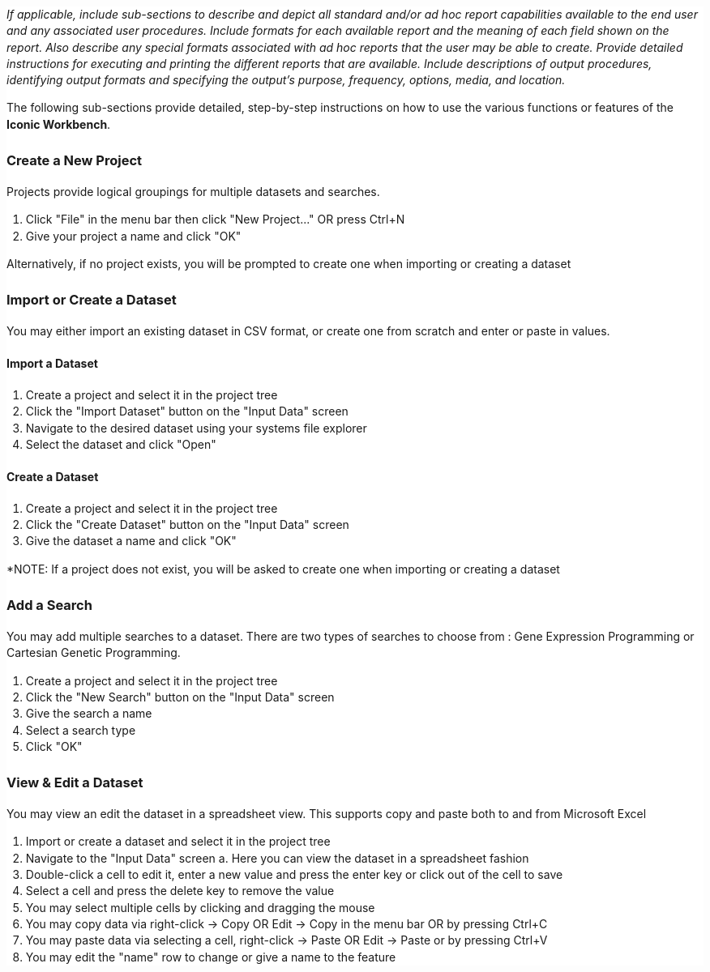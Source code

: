 *If applicable, include sub-sections to describe and depict all standard and/or ad hoc report capabilities available to the end user and any associated user procedures. Include formats for each available report and the meaning of each field shown on the report. Also describe any special formats associated with ad hoc reports that the user may be able to create. Provide detailed instructions for executing and printing the different reports that are available.*
*Include descriptions of output procedures, identifying output formats and specifying the output’s purpose, frequency, options, media, and location.*

The following sub-sections provide detailed, step-by-step instructions on how to use the various functions or features of the **Iconic Workbench**.

### Create a New Project
Projects provide logical groupings for multiple datasets and searches.
1. Click "File" in the menu bar then click "New Project..." OR press Ctrl+N
2. Give your project a name and click "OK"

Alternatively, if no project exists, you will be prompted to create one when importing or creating a dataset

### Import or Create a Dataset
You may either import an existing dataset in CSV format, or create one from scratch and enter or paste in values.
#### Import a Dataset
1. Create a project and select it in the project tree
2. Click the "Import Dataset" button on the "Input Data" screen
3. Navigate to the desired dataset using your systems file explorer
4. Select the dataset and click "Open"

#### Create a Dataset
1. Create a project and select it in the project tree
2. Click the "Create Dataset" button on the "Input Data" screen
3. Give the dataset a name and click "OK"

*NOTE: If a project does not exist, you will be asked to create one when importing or creating a dataset

### Add a Search
You may add multiple searches to a dataset. There are two types of searches to choose from : Gene Expression Programming or Cartesian Genetic Programming.

1. Create a project and select it in the project tree
2. Click the "New Search" button on the "Input Data" screen
3. Give the search a name
4. Select a search type
5. Click "OK"

### View & Edit a Dataset
You may view an edit the dataset in a spreadsheet view. This supports copy and paste both to and from Microsoft Excel
1. Import or create a dataset and select it in the project tree
2. Navigate to the "Input Data" screen
    a. Here you can view the dataset in a spreadsheet fashion
3. Double-click a cell to edit it, enter a new value and press the enter key or click out of the cell to save
4. Select a cell and press the delete key to remove the value
5. You may select multiple cells by clicking and dragging the mouse
6. You may copy data via right-click -> Copy OR Edit -> Copy in the menu bar OR by pressing Ctrl+C
7. You may paste data via selecting a cell, right-click -> Paste OR Edit -> Paste or by pressing Ctrl+V
8. You may edit the "name" row to change or give a name to the feature
